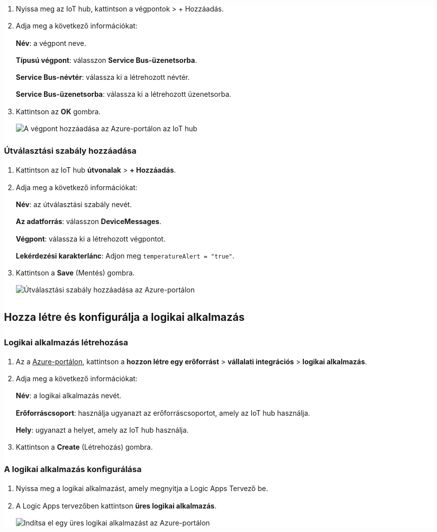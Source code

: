 1. Nyissa meg az IoT hub, kattintson a végpontok > + Hozzáadás.
1. Adja meg a következő információkat:

   **Név**: a végpont neve.

   **Típusú végpont**: válasszon **Service Bus-üzenetsorba**.

   **Service Bus-névtér**: válassza ki a létrehozott névtér.

   **Service Bus-üzenetsorba**: válassza ki a létrehozott üzenetsorba.
1. Kattintson az **OK** gombra.

   ![A végpont hozzáadása az Azure-portálon az IoT hub](media/iot-hub-monitoring-notifications-with-azure-logic-apps/3_add-iot-hub-endpoint-azure-portal.png)

### <a name="add-a-routing-rule"></a>Útválasztási szabály hozzáadása

1. Kattintson az IoT hub **útvonalak** > **+ Hozzáadás**.
1. Adja meg a következő információkat:

   **Név**: az útválasztási szabály nevét.

   **Az adatforrás**: válasszon **DeviceMessages**.

   **Végpont**: válassza ki a létrehozott végpontot.

   **Lekérdezési karakterlánc**: Adjon meg `temperatureAlert = "true"`.
1. Kattintson a **Save** (Mentés) gombra.

   ![Útválasztási szabály hozzáadása az Azure-portálon](media/iot-hub-monitoring-notifications-with-azure-logic-apps/4_add-routing-rule-azure-portal.png)

## <a name="create-and-configure-a-logic-app"></a>Hozza létre és konfigurálja a logikai alkalmazás

### <a name="create-a-logic-app"></a>Logikai alkalmazás létrehozása

1. Az a [Azure-portálon](https://portal.azure.com/), kattintson a **hozzon létre egy erőforrást** > **vállalati integrációs** > **logikai alkalmazás**.
1. Adja meg a következő információkat:

   **Név**: a logikai alkalmazás nevét.

   **Erőforráscsoport**: használja ugyanazt az erőforráscsoportot, amely az IoT hub használja.

   **Hely**: ugyanazt a helyet, amely az IoT hub használja.
1. Kattintson a **Create** (Létrehozás) gombra.

### <a name="configure-the-logic-app"></a>A logikai alkalmazás konfigurálása

1. Nyissa meg a logikai alkalmazást, amely megnyitja a Logic Apps Tervező be.
1. A Logic Apps tervezőben kattintson **üres logikai alkalmazás**.

   ![Indítsa el egy üres logikai alkalmazást az Azure-portálon](media/iot-hub-monitoring-notifications-with-azure-logic-apps/5_start-with-blank-logic-app-azure-portal.png)
